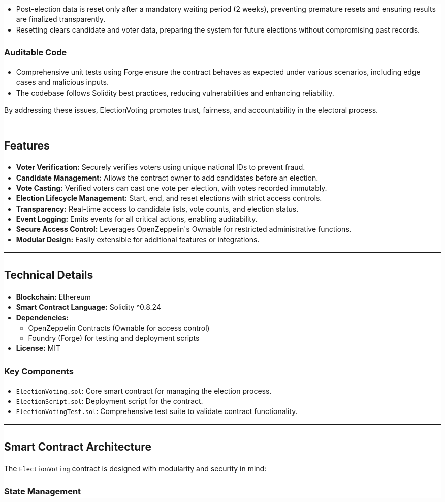 - Post-election data is reset only after a mandatory waiting period (2 weeks), preventing premature resets and ensuring results are finalized transparently.
- Resetting clears candidate and voter data, preparing the system for future elections without compromising past records.

### Auditable Code

- Comprehensive unit tests using Forge ensure the contract behaves as expected under various scenarios, including edge cases and malicious inputs.
- The codebase follows Solidity best practices, reducing vulnerabilities and enhancing reliability.

By addressing these issues, ElectionVoting promotes trust, fairness, and accountability in the electoral process.

---

## Features

- **Voter Verification:** Securely verifies voters using unique national IDs to prevent fraud.
- **Candidate Management:** Allows the contract owner to add candidates before an election.
- **Vote Casting:** Verified voters can cast one vote per election, with votes recorded immutably.
- **Election Lifecycle Management:** Start, end, and reset elections with strict access controls.
- **Transparency:** Real-time access to candidate lists, vote counts, and election status.
- **Event Logging:** Emits events for all critical actions, enabling auditability.
- **Secure Access Control:** Leverages OpenZeppelin's Ownable for restricted administrative functions.
- **Modular Design:** Easily extensible for additional features or integrations.

---

## Technical Details

- **Blockchain:** Ethereum
- **Smart Contract Language:** Solidity ^0.8.24
- **Dependencies:**
  - OpenZeppelin Contracts (Ownable for access control)
  - Foundry (Forge) for testing and deployment scripts
- **License:** MIT

### Key Components

- `ElectionVoting.sol`: Core smart contract for managing the election process.
- `ElectionScript.sol`: Deployment script for the contract.
- `ElectionVotingTest.sol`: Comprehensive test suite to validate contract functionality.

---

## Smart Contract Architecture

The `ElectionVoting` contract is designed with modularity and security in mind:

### State Management
